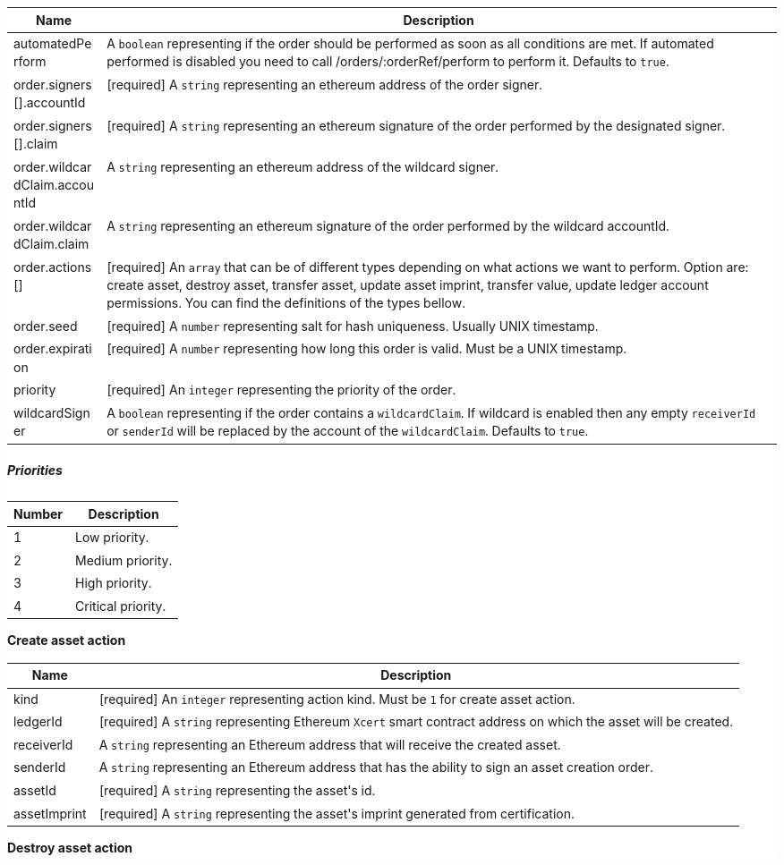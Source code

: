 | Name | Description
|-|-
| automatedPerform | A `boolean` representing if the order should be performed as soon as all conditions are met. If automated performed is disabled you need to call /orders/:orderRef/perform to perform it. Defaults to `true`.
| order.signers[].accountId | [required] A `string` representing an ethereum address of the order signer.
| order.signers[].claim | [required] A `string` representing an ethereum signature of the order performed by the designated signer.
| order.wildcardClaim.accountId | A `string` representing an ethereum address of the wildcard signer.
| order.wildcardClaim.claim | A `string` representing an ethereum signature of the order performed by the wildcard accountId.
| order.actions[] | [required] An `array` that can be of different types depending on what actions we want to perform. Option are: create asset, destroy asset, transfer asset, update asset imprint, transfer value, update ledger account permissions. You can find the definitions of the types bellow.
| order.seed | [required] A `number` representing salt for hash uniqueness. Usually UNIX timestamp.
| order.expiration | [required] A `number` representing how long this order is valid. Must be a UNIX timestamp.
| priority | [required] An `integer` representing the priority of the order. 
| wildcardSigner | A `boolean` representing if the order contains a `wildcardClaim`. If wildcard is enabled then any empty `receiverId` or `senderId` will be replaced by the account of the `wildcardClaim`. Defaults to `true`.

##### Priorities

| Number | Description
|-|-
| 1 | Low priority. 
| 2 | Medium priority.
| 3 | High priority.
| 4 | Critical priority.

**Create asset action**

| Name | Description
|-|-
| kind | [required] An `integer` representing action kind. Must be `1` for create asset action.
| ledgerId | [required] A `string` representing Ethereum `Xcert` smart contract address on which the asset will be created.
| receiverId | A `string` representing an Ethereum address that will receive the created asset.
| senderId | A `string` representing an Ethereum address that has the ability to sign an asset creation order.
| assetId | [required] A `string` representing the asset's id.
| assetImprint | [required] A `string` representing the asset's imprint generated from certification.

**Destroy asset action**
